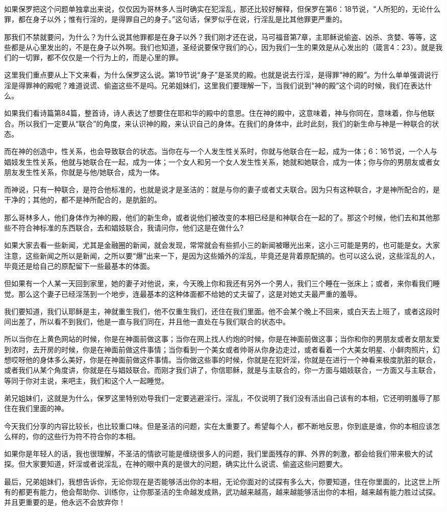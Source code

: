 如果保罗把这个问题单独拿出来说，仅仅因为哥林多人当时确实在犯淫乱，那还比较好解释，但保罗在第6：18节说，“人所犯的，无论什么罪，都在身子以外；惟有行淫的，是得罪自己的身子。”这句话，保罗似乎在说，行淫乱是比其他罪更严重的。

那我们不禁就要问，为什么？为什么说其他罪都是在身子以外？我们刚才还在说，马可福音第7章，主耶稣说偷盗、凶杀、贪婪、等等，这些都是从心里发出的，不是在身子以外啊。我们也知道，圣经说要保守我们的心，因为我们一生的果效是从心发出的（箴言4：23）。就是我们的一切罪，都不仅仅是一个行为上的，而是心里的罪。

这里我们重点要从上下文来看，为什么保罗这么说。第19节说“身子”是圣灵的殿。也就是说去行淫，是得罪“神的殿”。为什么单单强调说行淫是得罪神的殿呢？难道说谎、偷盗这些不是吗。兄弟姐妹们，这里我们要理解一下，当我们说到“神的殿”这个词的时候，我们在表达什么。

如果我们看诗篇第84篇，整首诗，诗人表达了想要住在耶和华的殿中的意思。住在神的殿中，这意味着，神与你同在，意味着，你与他联合。所以我们一定要从“联合”的角度，来认识神的殿，来认识自己的身体。在我们的身体中，此时此刻，我们的新生命与神是一种联合的状态。

而在神的创造中，性关系，也会导致联合的状态。当你在与一个人发生性关系时，你就与他联合在一起，成为一体；6：16节说，一个人与娼妓发生性关系，他就与她联合在一起，成为一体；一个女人和另一个女人发生性关系，她就和她联合，成为一体；你与你的男朋友或者女朋友发生性关系，你就是与他/她联合，成为一体。

而神说，只有一种联合，是符合他标准的，也就是说才是圣洁的：就是与你的妻子或者丈夫联合。因为只有这种联合，才是神所配合的，是干净的；其他的，都不是神所配合的，是肮脏的。

那么哥林多人，他们身体作为神的殿，他们的新生命，或者说他们被改变的本相已经是和神联合在一起的了。那这个时候，他们去和其他那些不符合神标准的东西联合，去和娼妓联合，我请问你，他们这是在做什么?

如果大家去看一些新闻，尤其是金融圈的新闻，就会发现，常常就会有些抓小三的新闻被曝光出来，这小三可能是男的，也可能是女。大家注意，这些新闻之所以是新闻，之所以要“爆”出来一下，是因为这些婚外的淫乱，毕竟还是背着原配搞的。也可以这么说，这些淫乱的人，毕竟还是给自己的原配留下一些最基本的体面。

但如果有一个人某一天回到家里，她的妻子对他说，来，今天晚上你和我还有另外一个男人，我们三个睡在一张床上；或者，来你看我们睡觉。那么这个妻子已经淫荡到一个地步，连最基本的这种体面都不给她的丈夫留了，这是对她丈夫最严重的羞辱。

我们要知道，我们认耶稣是主，神就重生我们，他不仅重生我们，还住在我们里面。他不会某个晚上不回来，或白天去上班了，或者这段时间出差了，所以看不到我们，他是一直与我们同在，并且他一直处在与我们联合的状态中。

所以当你在上黄色网站的时候，你是在神面前做这事；当你在网上找人约炮的时候，你是在神面前做这事；当你和你的男朋友或者女朋友爱到浓时，去开房的时候，你是在神面前做这件事情；当你看到一个美女或者帅哥从你身边走过，或者看着一个大美女明星、小鲜肉照片，幻想哎呀他的身体多么美好，你是在神面前做这件事情。当你做这些事的时候，你就是在犯奸淫，你就是在进行一个神看来极度肮脏的联合，或者我们从某个角度讲，你就是在与娼妓联合。而刚才我们讲了，你信耶稣，就是与主联合的，你一方面与娼妓联合，一方面又与主联合，等同于你对主说，来吧主，我们和这个人一起睡觉。

弟兄姐妹们，这就是为什么，保罗这里特别劝导我们一定要逃避淫行。淫乱，不仅说明了我们没有活出自己该有的本相，它还明明羞辱了那住在我们里面的神。

今天我们分享的内容比较长，也比较重口味。但是圣洁的问题，实在太重要了。希望每个人，都不断地反思，你到底是谁，你的本相应该怎么样的，你的这些行为符不符合你的本相。

如果你是年轻人的话，我也很理解，不圣洁的情欲可能是缠绕很多人的问题，我们里面残存的罪、外界的刺激，都会给我们带来极大的试探。但大家要知道，奸淫或者说淫乱，在神的眼中真的是很大的问题，确实比什么说谎、偷盗这些问题要大。

最后，兄弟姐妹们，我想告诉你，无论你现在是否能够活出你的本相，无论你面对的试探有多么大，你要知道，住在你里面的，比这世上所有的都更有能力，他会帮助你、训练你，让你那圣洁的生命越发成熟，武功越来越高，越来越能够活出你的本相，越来越有能力胜过试探。并且更重要的是，他永远不会放弃你！
